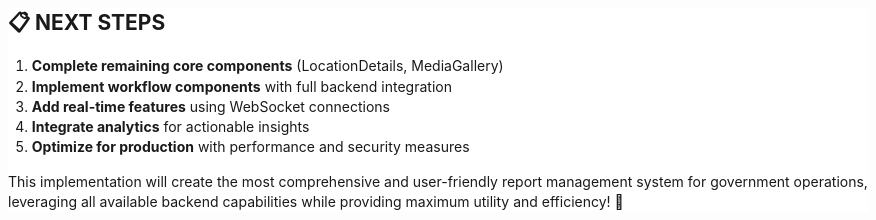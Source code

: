 
## 📋 **NEXT STEPS**

1. **Complete remaining core components** (LocationDetails, MediaGallery)
2. **Implement workflow components** with full backend integration
3. **Add real-time features** using WebSocket connections
4. **Integrate analytics** for actionable insights
5. **Optimize for production** with performance and security measures

This implementation will create the most comprehensive and user-friendly report management system for government operations, leveraging all available backend capabilities while providing maximum utility and efficiency! 🚀